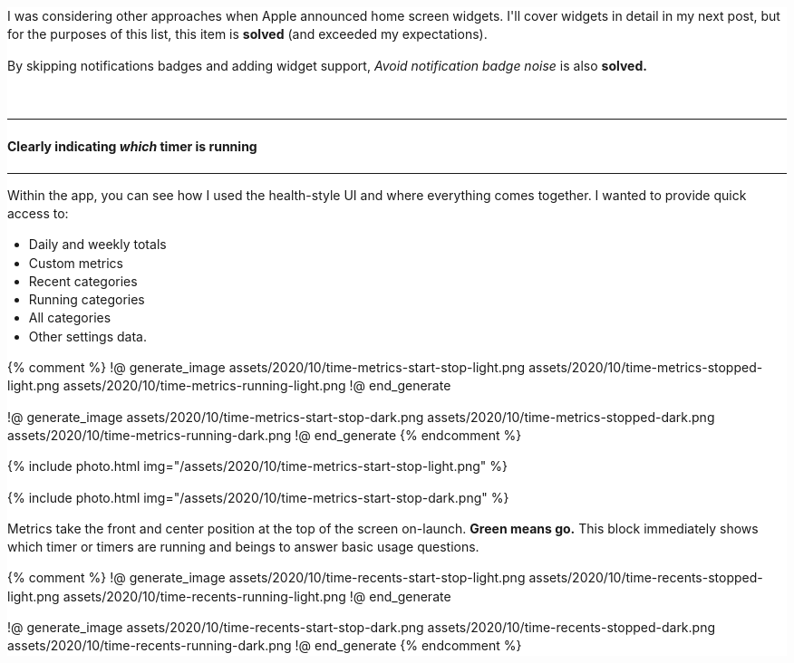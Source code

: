I was considering other approaches when Apple announced home screen widgets.
I'll cover widgets in detail in my next post, but for the purposes of this list,
this item is **solved** (and exceeded my expectations).

By skipping notifications badges and adding widget support, _Avoid notification
badge noise_ is also **solved.**

<br/>

---

#### Clearly indicating _which_ timer is running

---

Within the app, you can see how I used the health-style UI and where everything
comes together. I wanted to provide quick access to:

* Daily and weekly totals
* Custom metrics
* Recent categories
* Running categories
* All categories
* Other settings data.

{% comment %}
!@ generate_image assets/2020/10/time-metrics-start-stop-light.png
  assets/2020/10/time-metrics-stopped-light.png
  assets/2020/10/time-metrics-running-light.png
!@ end_generate

!@ generate_image assets/2020/10/time-metrics-start-stop-dark.png
  assets/2020/10/time-metrics-stopped-dark.png
  assets/2020/10/time-metrics-running-dark.png
!@ end_generate
{% endcomment %}

{% include photo.html img="/assets/2020/10/time-metrics-start-stop-light.png" %}

{% include photo.html img="/assets/2020/10/time-metrics-start-stop-dark.png" %}

Metrics take the front and center position at the top of the screen on-launch.
**Green means go.** This block immediately shows which timer or timers are running
and beings to answer basic usage questions.

{% comment %}
!@ generate_image assets/2020/10/time-recents-start-stop-light.png
  assets/2020/10/time-recents-stopped-light.png
  assets/2020/10/time-recents-running-light.png
!@ end_generate

!@ generate_image assets/2020/10/time-recents-start-stop-dark.png
  assets/2020/10/time-recents-stopped-dark.png
  assets/2020/10/time-recents-running-dark.png
!@ end_generate
{% endcomment %}
